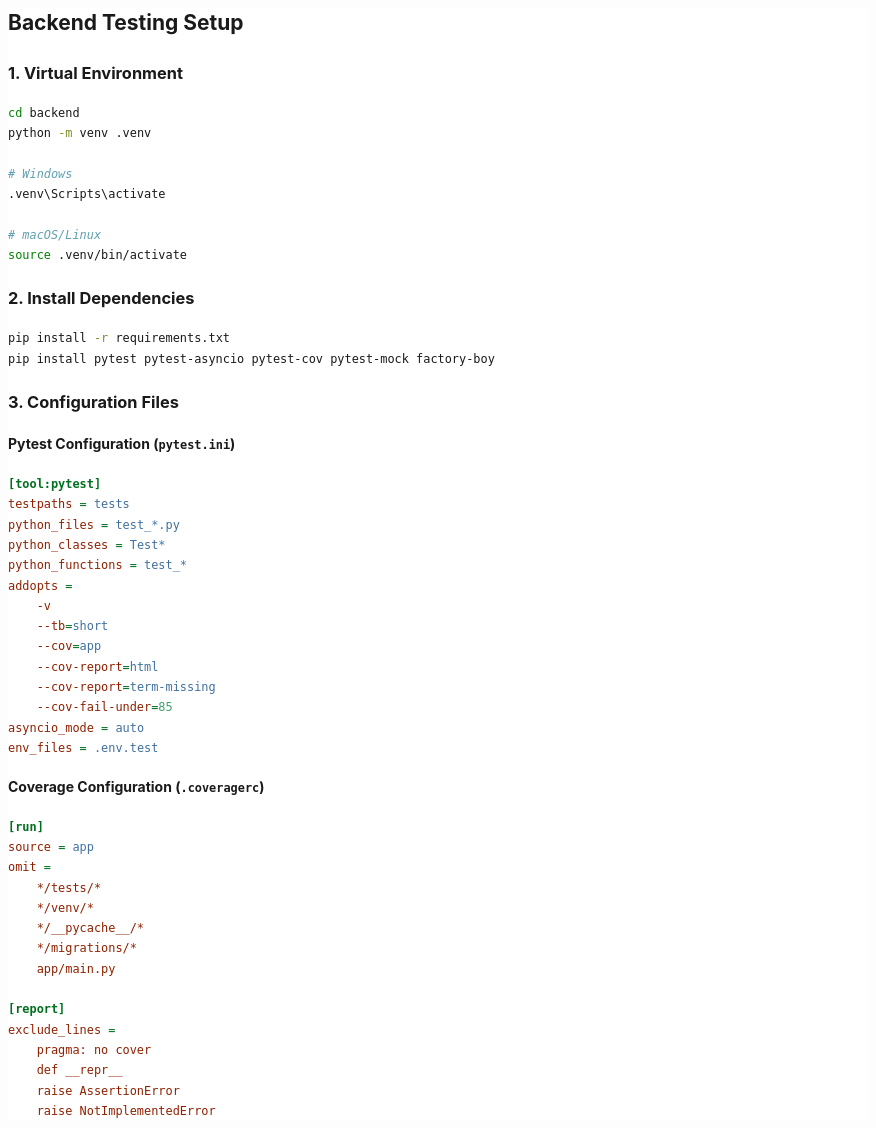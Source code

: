 ## Backend Testing Setup

### 1. Virtual Environment
```bash
cd backend
python -m venv .venv

# Windows
.venv\Scripts\activate

# macOS/Linux
source .venv/bin/activate
```

### 2. Install Dependencies
```bash
pip install -r requirements.txt
pip install pytest pytest-asyncio pytest-cov pytest-mock factory-boy
```

### 3. Configuration Files

#### Pytest Configuration (`pytest.ini`)
```ini
[tool:pytest]
testpaths = tests
python_files = test_*.py
python_classes = Test*
python_functions = test_*
addopts = 
    -v
    --tb=short
    --cov=app
    --cov-report=html
    --cov-report=term-missing
    --cov-fail-under=85
asyncio_mode = auto
env_files = .env.test
```

#### Coverage Configuration (`.coveragerc`)
```ini
[run]
source = app
omit = 
    */tests/*
    */venv/*
    */__pycache__/*
    */migrations/*
    app/main.py

[report]
exclude_lines =
    pragma: no cover
    def __repr__
    raise AssertionError
    raise NotImplementedError
```
